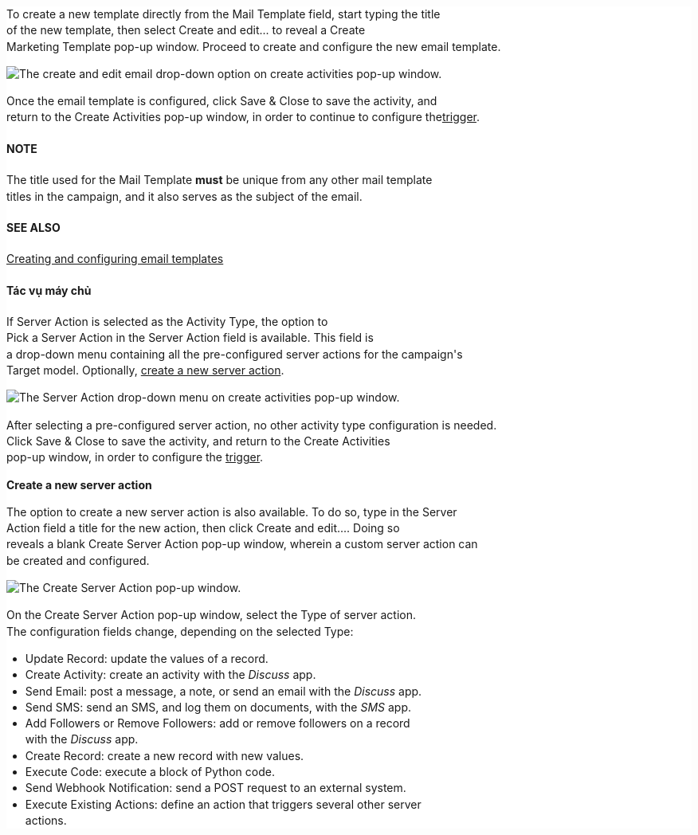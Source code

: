 To create a new template directly from the Mail Template field, start typing the title\
of the new template, then select Create and edit... to reveal a Create\
Marketing Template pop-up window. Proceed to create and configure the new email template.

![The create and edit email drop-down option on create activities pop-up window.](../../../.gitbook/assets/email-activity-type.png)

Once the email template is configured, click Save & Close to save the activity, and\
return to the Create Activities pop-up window, in order to continue to configure the[trigger](workflow_activities.md#marketing-automation-trigger).

#### NOTE

The title used for the Mail Template **must** be unique from any other mail template\
titles in the campaign, and it also serves as the subject of the email.

#### SEE ALSO

[Creating and configuring email templates](applications/marketing/email_marketing.md)

#### Tác vụ máy chủ

If Server Action is selected as the Activity Type, the option to\
Pick a Server Action in the Server Action field is available. This field is\
a drop-down menu containing all the pre-configured server actions for the campaign's\
Target model. Optionally, [create a new server action](workflow_activities.md#marketing-automation-create-sa).

![The Server Action drop-down menu on create activities pop-up window.](../../../.gitbook/assets/sa-activity-type.png)

After selecting a pre-configured server action, no other activity type configuration is needed.\
Click Save & Close to save the activity, and return to the Create Activities\
pop-up window, in order to configure the [trigger](workflow_activities.md#marketing-automation-trigger).

**Create a new server action**

The option to create a new server action is also available. To do so, type in the Server\
Action field a title for the new action, then click Create and edit.... Doing so\
reveals a blank Create Server Action pop-up window, wherein a custom server action can\
be created and configured.

![The Create Server Action pop-up window.](../../../.gitbook/assets/create-sa.png)

On the Create Server Action pop-up window, select the Type of server action.\
The configuration fields change, depending on the selected Type:

* Update Record: update the values of a record.
* Create Activity: create an activity with the _Discuss_ app.
* Send Email: post a message, a note, or send an email with the _Discuss_ app.
* Send SMS: send an SMS, and log them on documents, with the _SMS_ app.
* Add Followers or Remove Followers: add or remove followers on a record\
  with the _Discuss_ app.
* Create Record: create a new record with new values.
* Execute Code: execute a block of Python code.
* Send Webhook Notification: send a POST request to an external system.
* Execute Existing Actions: define an action that triggers several other server\
  actions.
